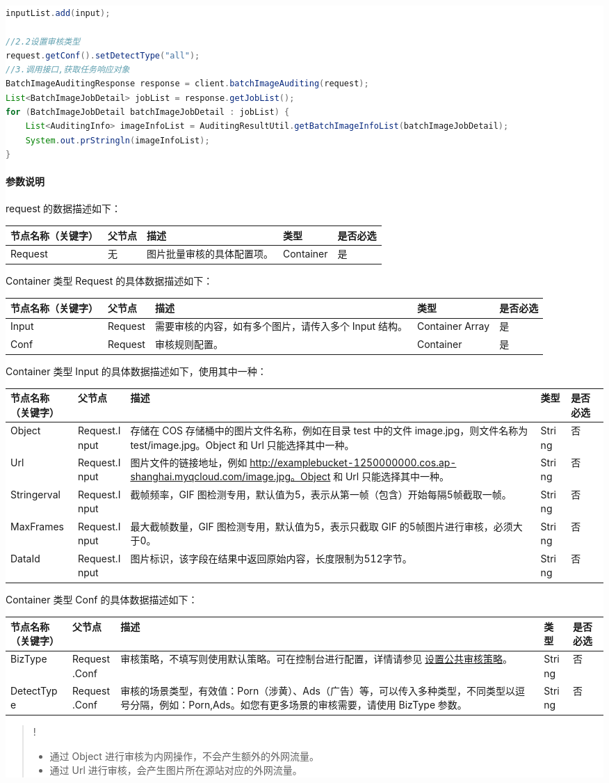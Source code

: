 ```java
inputList.add(input);

//2.2设置审核类型
request.getConf().setDetectType("all");
//3.调用接口,获取任务响应对象
BatchImageAuditingResponse response = client.batchImageAuditing(request);
List<BatchImageJobDetail> jobList = response.getJobList();
for (BatchImageJobDetail batchImageJobDetail : jobList) {
    List<AuditingInfo> imageInfoList = AuditingResultUtil.getBatchImageInfoList(batchImageJobDetail);
    System.out.prStringln(imageInfoList);
}
```


#### 参数说明

request 的数据描述如下：

| 节点名称（关键字） | 父节点 | 描述                       | 类型      | 是否必选 |
| :----------------- | :----- | :------------------------- | :-------- | :--- |
| Request            | 无     | 图片批量审核的具体配置项。 | Container | 是   |

Container 类型 Request 的具体数据描述如下：

| 节点名称（关键字） | 父节点  | 描述                                                | 类型            | 是否必选 |
| :----------------- | :------ | :-------------------------------------------------- | :-------------- | :--- |
| Input              | Request | 需要审核的内容，如有多个图片，请传入多个 Input 结构。 | Container Array | 是   |
| Conf               | Request | 审核规则配置。                                      | Container       | 是   |

Container 类型 Input 的具体数据描述如下，使用其中一种：

| 节点名称（关键字） | 父节点        | 描述                                                         | 类型   | 是否必选 |
| :----------------- | :------------ | :----------------------------------------------------------- | :----- | :--- |
| Object             | Request.Input | 存储在 COS 存储桶中的图片文件名称，例如在目录 test 中的文件 image.jpg，则文件名称为 test/image.jpg。Object 和 Url 只能选择其中一种。 | String | 否   |
| Url                | Request.Input | 图片文件的链接地址，例如 http://examplebucket-1250000000.cos.ap-shanghai.myqcloud.com/image.jpg。Object 和 Url 只能选择其中一种。 | String | 否   |
| Stringerval           | Request.Input | 截帧频率，GIF 图检测专用，默认值为5，表示从第一帧（包含）开始每隔5帧截取一帧。 | String    | 否   |
| MaxFrames          | Request.Input | 最大截帧数量，GIF 图检测专用，默认值为5，表示只截取 GIF 的5帧图片进行审核，必须大于0。 | String    | 否   |
| DataId             | Request.Input | 图片标识，该字段在结果中返回原始内容，长度限制为512字节。      | String | 否   |

Container 类型 Conf 的具体数据描述如下：

| 节点名称（关键字） | 父节点       | 描述                                                         | 类型   | 是否必选 |
| :----------------- | :----------- | :----------------------------------------------------------- | :----- | :--- |
| BizType            | Request.Conf | 审核策略，不填写则使用默认策略。可在控制台进行配置，详情请参见 [设置公共审核策略](https://cloud.tencent.com/document/product/460/56345)。 | String | 否   |
| DetectType         | Request.Conf | 审核的场景类型，有效值：Porn（涉黄）、Ads（广告）等，可以传入多种类型，不同类型以逗号分隔，例如：Porn,Ads。如您有更多场景的审核需要，请使用 BizType 参数。 | String | 否   |


>!
> - 通过 Object 进行审核为内网操作，不会产生额外的外网流量。
> - 通过 Url 进行审核，会产生图片所在源站对应的外网流量。
> 
